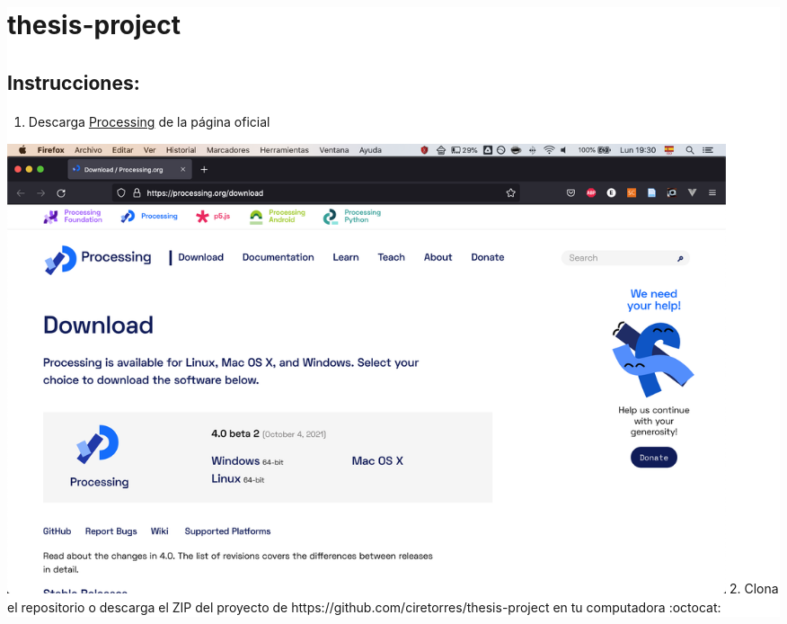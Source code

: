 # thesis-project

## Instrucciones:
1. Descarga [Processing](https://processing.org/download) de la página oficial
  <img src="./Prototype_v1/data/captures/Captura de Pantalla 2021-12-27 a la(s) 19.30.21.png" width="800">
2. Clona el repositorio o descarga el ZIP del proyecto de https://github.com/ciretorres/thesis-project en tu computadora :octocat: